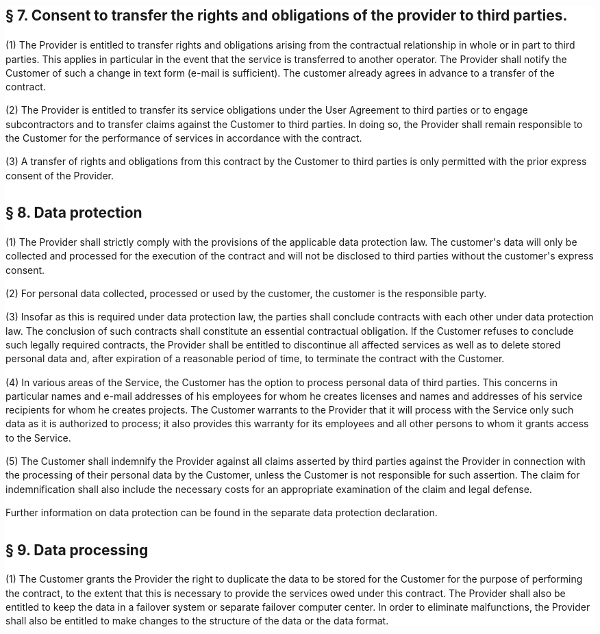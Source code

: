 ## § 7. Consent to transfer the rights and obligations of the provider to third parties.

(1) The Provider is entitled to transfer rights and obligations arising from the contractual relationship in whole or in part to third parties.  This applies in particular in the event that the service is transferred to another operator.
The Provider shall notify the Customer of such a change in text form (e-mail is sufficient). The customer already agrees in advance to a transfer of the contract.

(2) The Provider is entitled to transfer its service obligations under the User Agreement to third parties or to engage subcontractors and to transfer claims against the Customer to third parties. In doing so, the Provider shall remain responsible to the Customer for the performance of services in accordance with the contract.

(3) A transfer of rights and obligations from this contract by the Customer to third parties is only permitted with the prior express consent of the Provider.

## § 8. Data protection

(1) The Provider shall strictly comply with the provisions of the applicable data protection law. The customer's data will only be collected and processed for the execution of the contract and will not be disclosed to third parties without the customer's express consent.

(2) For personal data collected, processed or used by the customer, the customer is the responsible party.

(3) Insofar as this is required under data protection law, the parties shall conclude contracts with each other under data protection law. The conclusion of such contracts shall constitute an essential contractual obligation. If the Customer refuses to conclude such legally required contracts, the Provider shall be entitled to discontinue all affected services as well as to delete stored personal data and, after expiration of a reasonable period of time, to terminate the contract with the Customer.

(4) In various areas of the Service, the Customer has the option to process personal data of third parties. This concerns in particular names and e-mail addresses of his employees for whom he creates licenses and names and addresses of his service recipients for whom he creates projects. The Customer warrants to the Provider that it will process with the Service only such data as it is authorized to process; it also provides this warranty for its employees and all other persons to whom it grants access to the Service.

(5) The Customer shall indemnify the Provider against all claims asserted by third parties against the Provider in connection with the processing of their personal data by the Customer, unless the Customer is not responsible for such assertion. The claim for indemnification shall also include the necessary costs for an appropriate examination of the claim and legal defense.

Further information on data protection can be found in the separate data protection declaration.

## § 9. Data processing

(1) The Customer grants the Provider the right to duplicate the data to be stored for the Customer for the purpose of performing the contract, to the extent that this is necessary to provide the services owed under this contract. The Provider shall also be entitled to keep the data in a failover system or separate failover computer center. In order to eliminate malfunctions, the Provider shall also be entitled to make changes to the structure of the data or the data format.
